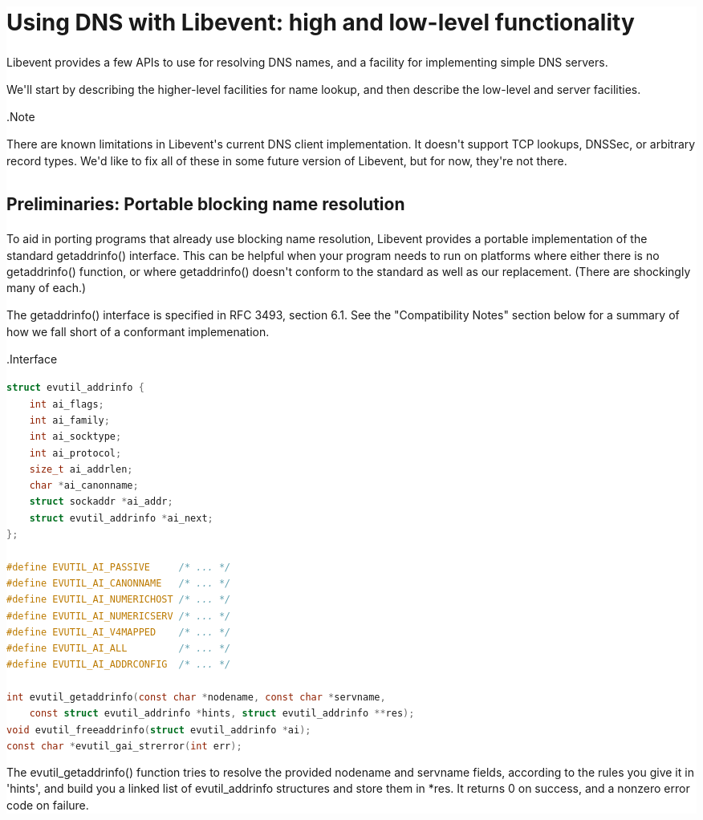 # Using DNS with Libevent: high and low-level functionality

Libevent provides a few APIs to use for resolving DNS names, and a facility for implementing simple DNS servers.

We'll start by describing the higher-level facilities for name lookup, and then describe the low-level and server facilities.

.Note

There are known limitations in Libevent's current DNS client implementation. It doesn't support TCP lookups, DNSSec, or arbitrary record types.  We'd like to fix all of these in some future version of Libevent, but for now, they're not there.

## Preliminaries: Portable blocking name resolution

To aid in porting programs that already use blocking name resolution, Libevent provides a portable implementation of the standard getaddrinfo() interface.  This can be helpful when your program needs to run on platforms where either there is no getaddrinfo() function, or where getaddrinfo() doesn't conform to the standard as well as our replacement.  (There are shockingly many of each.)

The getaddrinfo() interface is specified in RFC 3493, section 6.1.  See the "Compatibility Notes" section below for a summary of how we fall short of a conformant implemenation.

.Interface

```c
struct evutil_addrinfo {
    int ai_flags;
    int ai_family;
    int ai_socktype;
    int ai_protocol;
    size_t ai_addrlen;
    char *ai_canonname;
    struct sockaddr *ai_addr;
    struct evutil_addrinfo *ai_next;
};

#define EVUTIL_AI_PASSIVE     /* ... */
#define EVUTIL_AI_CANONNAME   /* ... */
#define EVUTIL_AI_NUMERICHOST /* ... */
#define EVUTIL_AI_NUMERICSERV /* ... */
#define EVUTIL_AI_V4MAPPED    /* ... */
#define EVUTIL_AI_ALL         /* ... */
#define EVUTIL_AI_ADDRCONFIG  /* ... */

int evutil_getaddrinfo(const char *nodename, const char *servname,
    const struct evutil_addrinfo *hints, struct evutil_addrinfo **res);
void evutil_freeaddrinfo(struct evutil_addrinfo *ai);
const char *evutil_gai_strerror(int err);
```

The evutil_getaddrinfo() function tries to resolve the provided nodename and servname fields, according to the rules you give it in 'hints', and build you a linked list of evutil_addrinfo structures and store them in *res.  It returns 0 on success, and a nonzero error code on failure.
